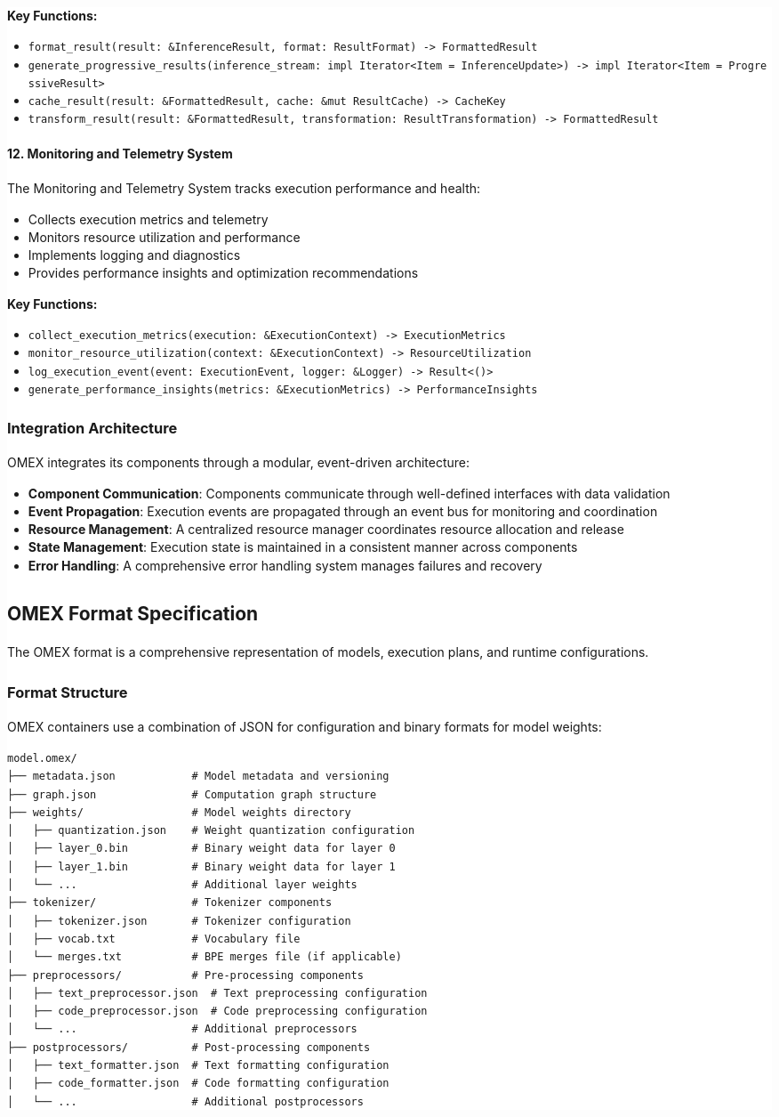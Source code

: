 **Key Functions:**
- `format_result(result: &InferenceResult, format: ResultFormat) -> FormattedResult`
- `generate_progressive_results(inference_stream: impl Iterator<Item = InferenceUpdate>) -> impl Iterator<Item = ProgressiveResult>`
- `cache_result(result: &FormattedResult, cache: &mut ResultCache) -> CacheKey`
- `transform_result(result: &FormattedResult, transformation: ResultTransformation) -> FormattedResult`

#### 12. Monitoring and Telemetry System

The Monitoring and Telemetry System tracks execution performance and health:

- Collects execution metrics and telemetry
- Monitors resource utilization and performance
- Implements logging and diagnostics
- Provides performance insights and optimization recommendations

**Key Functions:**
- `collect_execution_metrics(execution: &ExecutionContext) -> ExecutionMetrics`
- `monitor_resource_utilization(context: &ExecutionContext) -> ResourceUtilization`
- `log_execution_event(event: ExecutionEvent, logger: &Logger) -> Result<()>`
- `generate_performance_insights(metrics: &ExecutionMetrics) -> PerformanceInsights`

### Integration Architecture

OMEX integrates its components through a modular, event-driven architecture:

- **Component Communication**: Components communicate through well-defined interfaces with data validation
- **Event Propagation**: Execution events are propagated through an event bus for monitoring and coordination
- **Resource Management**: A centralized resource manager coordinates resource allocation and release
- **State Management**: Execution state is maintained in a consistent manner across components
- **Error Handling**: A comprehensive error handling system manages failures and recovery

## OMEX Format Specification

The OMEX format is a comprehensive representation of models, execution plans, and runtime configurations.

### Format Structure

OMEX containers use a combination of JSON for configuration and binary formats for model weights:

```
model.omex/
├── metadata.json            # Model metadata and versioning
├── graph.json               # Computation graph structure
├── weights/                 # Model weights directory
│   ├── quantization.json    # Weight quantization configuration
│   ├── layer_0.bin          # Binary weight data for layer 0
│   ├── layer_1.bin          # Binary weight data for layer 1
│   └── ...                  # Additional layer weights
├── tokenizer/               # Tokenizer components
│   ├── tokenizer.json       # Tokenizer configuration
│   ├── vocab.txt            # Vocabulary file
│   └── merges.txt           # BPE merges file (if applicable)
├── preprocessors/           # Pre-processing components
│   ├── text_preprocessor.json  # Text preprocessing configuration
│   ├── code_preprocessor.json  # Code preprocessing configuration
│   └── ...                  # Additional preprocessors
├── postprocessors/          # Post-processing components
│   ├── text_formatter.json  # Text formatting configuration
│   ├── code_formatter.json  # Code formatting configuration
│   └── ...                  # Additional postprocessors
```
